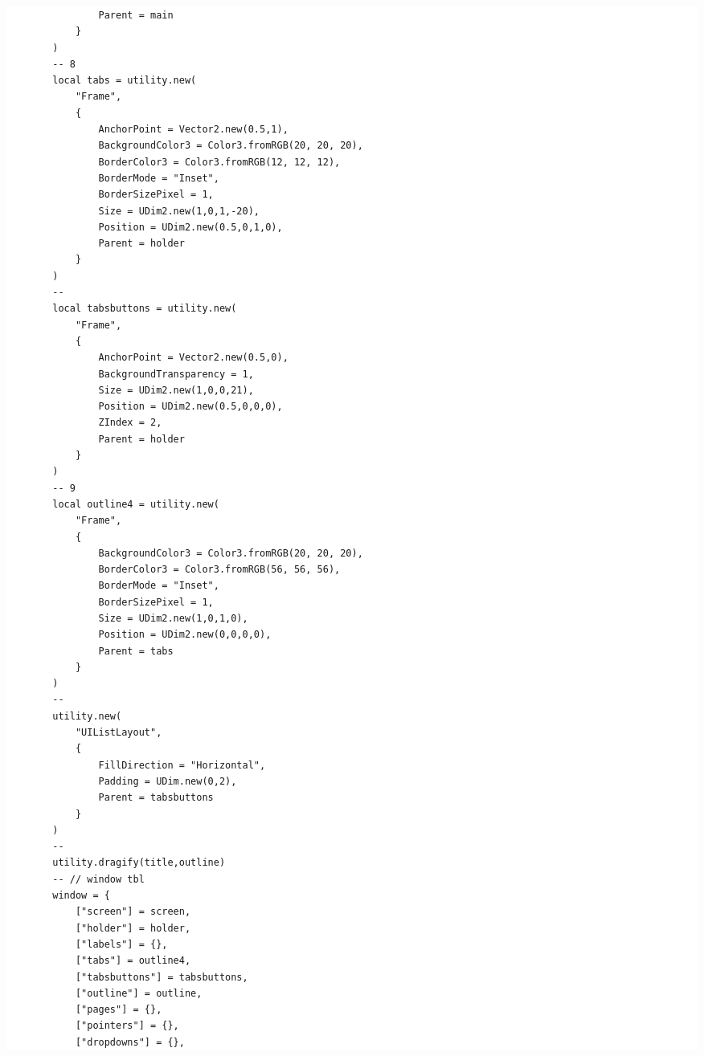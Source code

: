         			Parent = main
        		}
        	)
        	-- 8
        	local tabs = utility.new(
        		"Frame",
        		{
        			AnchorPoint = Vector2.new(0.5,1),
        			BackgroundColor3 = Color3.fromRGB(20, 20, 20),
        			BorderColor3 = Color3.fromRGB(12, 12, 12),
        			BorderMode = "Inset",
        			BorderSizePixel = 1,
        			Size = UDim2.new(1,0,1,-20),
        			Position = UDim2.new(0.5,0,1,0),
        			Parent = holder
        		}
        	)
        	--
        	local tabsbuttons = utility.new(
        		"Frame",
        		{
        			AnchorPoint = Vector2.new(0.5,0),
        			BackgroundTransparency = 1,
        			Size = UDim2.new(1,0,0,21),
        			Position = UDim2.new(0.5,0,0,0),
        			ZIndex = 2,
        			Parent = holder
        		}
        	)
        	-- 9
        	local outline4 = utility.new(
        		"Frame",
        		{
        			BackgroundColor3 = Color3.fromRGB(20, 20, 20),
        			BorderColor3 = Color3.fromRGB(56, 56, 56),
        			BorderMode = "Inset",
        			BorderSizePixel = 1,
        			Size = UDim2.new(1,0,1,0),
        			Position = UDim2.new(0,0,0,0),
        			Parent = tabs
        		}
        	)
        	--
        	utility.new(
        		"UIListLayout",
        		{
        			FillDirection = "Horizontal",
        			Padding = UDim.new(0,2),
        			Parent = tabsbuttons
        		}
        	)
        	--
        	utility.dragify(title,outline)
        	-- // window tbl
        	window = {
        		["screen"] = screen,
        		["holder"] = holder,
        		["labels"] = {},
        		["tabs"] = outline4,
        		["tabsbuttons"] = tabsbuttons,
        		["outline"] = outline,
        		["pages"] = {},
        		["pointers"] = {},
        		["dropdowns"] = {},
